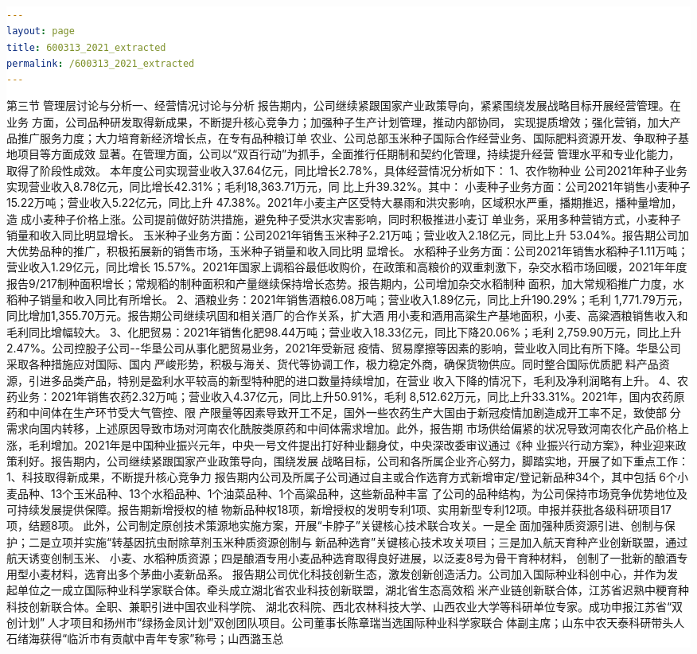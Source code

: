 ```yaml
---
layout: page
title: 600313_2021_extracted
permalink: /600313_2021_extracted
---
```


第三节
管理层讨论与分析一、经营情况讨论与分析
报告期内，公司继续紧跟国家产业政策导向，紧紧围绕发展战略目标开展经营管理。在业务
方面，公司品种研发取得新成果，不断提升核心竞争力；加强种子生产计划管理，推动内部协同，
实现提质增效；强化营销，加大产品推广服务力度；大力培育新经济增长点，在专有品种粮订单
农业、公司总部玉米种子国际合作经营业务、国际肥料资源开发、争取种子基地项目等方面成效
显著。在管理方面，公司以“双百行动”为抓手，全面推行任期制和契约化管理，持续提升经营
管理水平和专业化能力，取得了阶段性成效。
本年度公司实现营业收入37.64亿元，同比增长2.78%，具体经营情况分析如下：
1、农作物种业
公司2021年种子业务实现营业收入8.78亿元，同比增长42.31%；毛利18,363.71万元，同
比上升39.32%。其中：
小麦种子业务方面：公司2021年销售小麦种子15.22万吨；营业收入5.22亿元，同比上升
47.38%。2021年小麦主产区受特大暴雨和洪灾影响，区域积水严重，播期推迟，播种量增加，造
成小麦种子价格上涨。公司提前做好防洪措施，避免种子受洪水灾害影响，同时积极推进小麦订
单业务，采用多种营销方式，小麦种子销量和收入同比明显增长。
玉米种子业务方面：公司2021年销售玉米种子2.21万吨；营业收入2.18亿元，同比上升
53.04%。报告期公司加大优势品种的推广，积极拓展新的销售市场，玉米种子销量和收入同比明
显增长。
水稻种子业务方面：公司2021年销售水稻种子1.11万吨；营业收入1.29亿元，同比增长
15.57%。2021年国家上调稻谷最低收购价，在政策和高粮价的双重刺激下，杂交水稻市场回暖，2021年年度报告9/217制种面积增长；常规稻的制种面积和产量继续保持增长态势。报告期内，公司增加杂交水稻制种
面积，加大常规稻推广力度，水稻种子销量和收入同比有所增长。
2、酒粮业务：2021年销售酒粮6.08万吨；营业收入1.89亿元，同比上升190.29%；毛利
1,771.79万元，同比增加1,355.70万元。报告期公司继续巩固和相关酒厂的合作关系，扩大酒
用小麦和酒用高粱生产基地面积，小麦、高粱酒粮销售收入和毛利同比增幅较大。
3、化肥贸易：2021年销售化肥98.44万吨；营业收入18.33亿元，同比下降20.06%；毛利
2,759.90万元，同比上升2.47%。公司控股子公司--华垦公司从事化肥贸易业务，2021年受新冠
疫情、贸易摩擦等因素的影响，营业收入同比有所下降。华垦公司采取各种措施应对国际、国内
严峻形势，积极与海关、货代等协调工作，极力稳定外商，确保货物供应。同时整合国际优质肥
料产品资源，引进多品类产品，特别是盈利水平较高的新型特种肥的进口数量持续增加，在营业
收入下降的情况下，毛利及净利润略有上升。
4、农药业务：2021年销售农药2.32万吨；营业收入4.37亿元，同比上升50.91%，毛利
8,512.62万元，同比上升33.31%。2021年，国内农药原药和中间体在生产环节受大气管控、限
产限量等因素导致开工不足，国外一些农药生产大国由于新冠疫情加剧造成开工率不足，致使部
分需求向国内转移，上述原因导致市场对河南农化酰胺类原药和中间体需求增加。此外，报告期
市场供给偏紧的状况导致河南农化产品价格上涨，毛利增加。2021年是中国种业振兴元年，中央一号文件提出打好种业翻身仗，中央深改委审议通过《种
业振兴行动方案》，种业迎来政策利好。报告期内，公司继续紧跟国家产业政策导向，围绕发展
战略目标，公司和各所属企业齐心努力，脚踏实地，开展了如下重点工作：
1、科技取得新成果，不断提升核心竞争力
报告期内公司及所属子公司通过自主或合作选育方式新增审定/登记新品种34个，其中包括
6个小麦品种、13个玉米品种、13个水稻品种、1个油菜品种、1个高粱品种，这些新品种丰富
了公司的品种结构，为公司保持市场竞争优势地位及可持续发展提供保障。报告期新增授权的植
物新品种权18项，新增授权的发明专利1项、实用新型专利12项。申报并获批各级科研项目17
项，结题8项。
此外，公司制定原创技术策源地实施方案，开展“卡脖子”关键核心技术联合攻关。一是全
面加强种质资源引进、创制与保护；二是立项并实施“转基因抗虫耐除草剂玉米种质资源创制与
新品种选育”关键核心技术攻关项目；三是加入航天育种产业创新联盟，通过航天诱变创制玉米、
小麦、水稻种质资源；四是酿酒专用小麦品种选育取得良好进展，以泛麦8号为骨干育种材料，
创制了一批新的酿酒专用型小麦材料，选育出多个茅曲小麦新品系。
报告期公司优化科技创新生态，激发创新创造活力。公司加入国际种业科创中心，并作为发
起单位之一成立国际种业科学家联合体。牵头成立湖北省农业科技创新联盟，湖北省生态高效稻
米产业链创新联合体，江苏省迟熟中粳育种科技创新联合体。全职、兼职引进中国农业科学院、
湖北农科院、西北农林科技大学、山西农业大学等科研单位专家。成功申报江苏省“双创计划”
人才项目和扬州市“绿扬金凤计划”双创团队项目。公司董事长陈章瑞当选国际种业科学家联合
体副主席；山东中农天泰科研带头人石绪海获得“临沂市有贡献中青年专家”称号；山西潞玉总